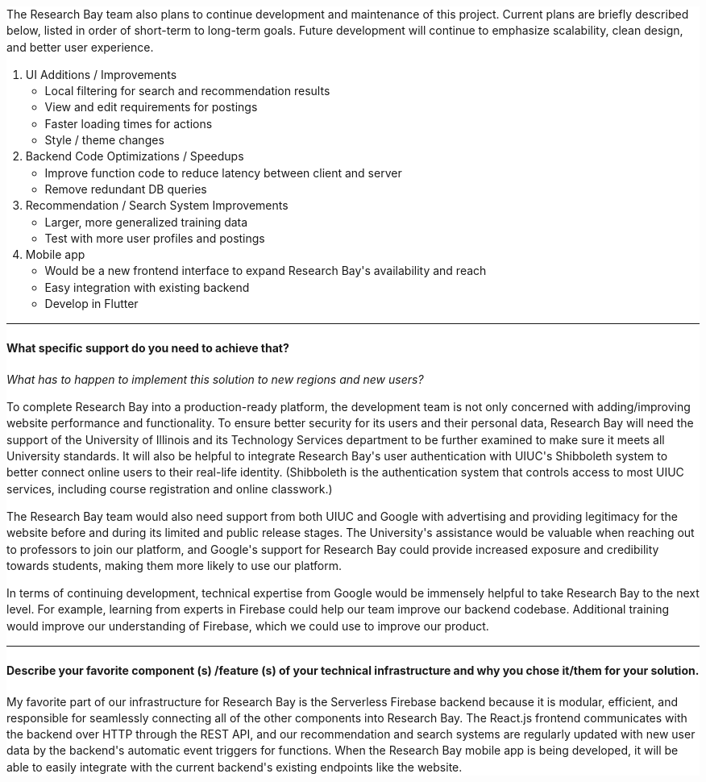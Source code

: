 The Research Bay team also plans to continue development and maintenance of this project. Current plans are briefly described below, listed in order of short-term to long-term goals. Future development will continue to emphasize scalability, clean design, and better user experience.

1. UI Additions / Improvements
    * Local filtering for search and recommendation results
    * View and edit requirements for postings
    * Faster loading times for actions
    * Style / theme changes
2. Backend Code Optimizations / Speedups
    * Improve function code to reduce latency between client and server
    * Remove redundant DB queries
3. Recommendation / Search System Improvements
    * Larger, more generalized training data
    * Test with more user profiles and postings
4. Mobile app 
    * Would be a new frontend interface to expand Research Bay's availability and reach
    * Easy integration with existing backend
    * Develop in Flutter

---

#### What specific support do you need to achieve that?
*What has to happen to implement this solution to new regions and new users?*

To complete Research Bay into a production-ready platform, the development team is not only concerned with adding/improving website performance and functionality. To ensure better security for its users and their personal data, Research Bay will need the support of the University of Illinois and its Technology Services department to be further examined to make sure it meets all University standards. It will also be helpful to integrate Research Bay's user authentication with UIUC's Shibboleth system to better connect online users to their real-life identity. (Shibboleth is the authentication system that controls access to most UIUC services, including course registration and online classwork.)

The Research Bay team would also need support from both UIUC and Google with advertising and providing legitimacy for the website before and during its limited and public release stages. The University's assistance would be valuable when reaching out to professors to join our platform, and Google's support for Research Bay could provide increased exposure and credibility towards students, making them more likely to use our platform.

In terms of continuing development, technical expertise from Google would be immensely helpful to take Research Bay to the next level. For example, learning from experts in Firebase could help our team improve our backend codebase. Additional training would improve our understanding of Firebase, which we could use to improve our product.

---

#### Describe your favorite component (s) /feature (s) of your technical infrastructure and why you chose it/them for your solution.

My favorite part of our infrastructure for Research Bay is the Serverless Firebase backend because it is modular, efficient, and responsible for seamlessly connecting all of the other components into Research Bay. The React.js frontend communicates with the backend over HTTP through the REST API, and our recommendation and search systems are regularly updated with new user data by the backend's automatic event triggers for functions. When the Research Bay mobile app is being developed, it will be able to easily integrate with the current backend's existing endpoints like the website.
